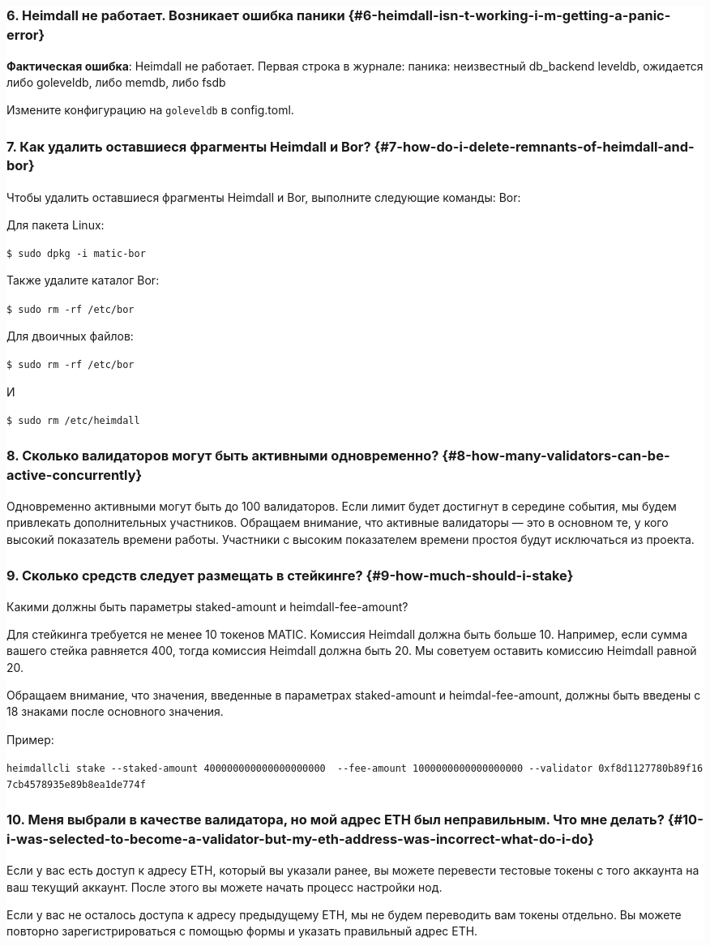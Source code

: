 ### 6. Heimdall не работает. Возникает ошибка паники {#6-heimdall-isn-t-working-i-m-getting-a-panic-error}

**Фактическая ошибка**: Heimdall не работает. Первая строка в журнале:
паника: неизвестный db_backend leveldb, ожидается либо goleveldb, либо memdb, либо fsdb

Измените конфигурацию на `goleveldb` в config.toml.


### 7. Как удалить оставшиеся фрагменты Heimdall и Bor? {#7-how-do-i-delete-remnants-of-heimdall-and-bor}

Чтобы удалить оставшиеся фрагменты Heimdall и Bor, выполните следующие команды:
Bor:

Для пакета Linux:

```$ sudo dpkg -i matic-bor```

Также удалите каталог Bor:

```$ sudo rm -rf /etc/bor```

Для двоичных файлов:

```$ sudo rm -rf /etc/bor```

И

```$ sudo rm /etc/heimdall```


### 8. Сколько валидаторов могут быть активными одновременно? {#8-how-many-validators-can-be-active-concurrently}

Одновременно активными могут быть до 100 валидаторов. Если лимит будет достигнут в середине события, мы будем привлекать дополнительных участников. Обращаем внимание, что активные валидаторы — это в основном те, у кого высокий показатель времени работы. Участники с высоким показателем времени простоя будут исключаться из проекта.

### 9. Сколько средств следует размещать в стейкинге? {#9-how-much-should-i-stake}

Какими должны быть параметры staked-amount и heimdall-fee-amount?

Для стейкинга требуется не менее 10 токенов MATIC. Комиссия Heimdall должна быть больше 10. Например, если сумма вашего стейка равняется 400, тогда комиссия Heimdall должна быть 20. Мы советуем оставить комиссию Heimdall равной 20.

Обращаем внимание, что значения, введенные в параметрах staked-amount и heimdal-fee-amount, должны быть введены с 18 знаками после основного значения.

Пример:

    heimdallcli stake --staked-amount 400000000000000000000  --fee-amount 1000000000000000000 --validator 0xf8d1127780b89f167cb4578935e89b8ea1de774f


### 10. Меня выбрали в качестве валидатора, но мой адрес ETH был неправильным. Что мне делать? {#10-i-was-selected-to-become-a-validator-but-my-eth-address-was-incorrect-what-do-i-do}

Если у вас есть доступ к адресу ETH, который вы указали ранее, вы можете перевести тестовые токены с того аккаунта на ваш текущий аккаунт. После этого вы можете начать процесс настройки нод.

Если у вас не осталось доступа к адресу предыдущему ETH, мы не будем переводить вам токены отдельно. Вы можете повторно зарегистрироваться с помощью формы и указать правильный адрес ETH.

```